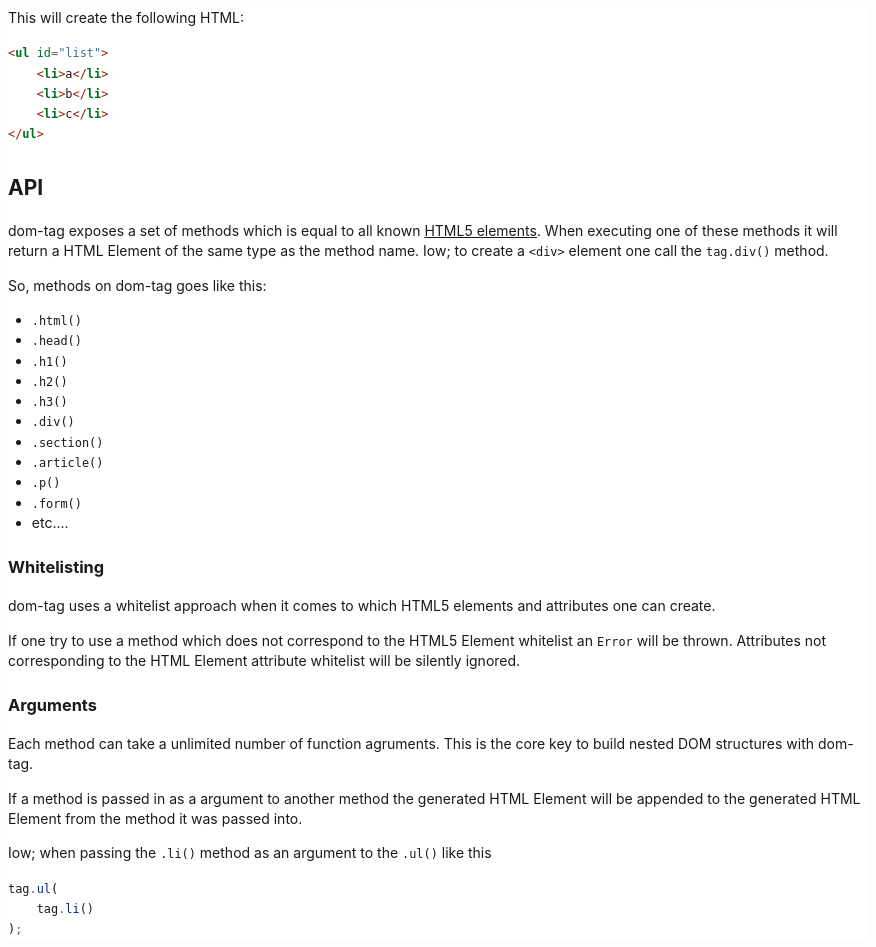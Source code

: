 This will create the following HTML:

```html
<ul id="list">
    <li>a</li>
    <li>b</li>
    <li>c</li>
</ul>
```



## API

dom-tag exposes a set of methods which is equal to all known [HTML5 elements](https://developer.mozilla.org/en/docs/Web/Guide/HTML/HTML5/HTML5_element_list).
When executing one of these methods it will return a HTML Element of the same type 
as the method name. Iow; to create a `<div>` element one call the `tag.div()` method.

So, methods on dom-tag goes like this:

  * `.html()`
  * `.head()`
  * `.h1()`
  * `.h2()`
  * `.h3()`
  * `.div()`
  * `.section()`
  * `.article()`
  * `.p()`
  * `.form()`
  * etc....


### Whitelisting

dom-tag uses a whitelist approach when it comes to which HTML5 elements and attributes
one can create. 

If one try to use a method which does not correspond to the HTML5 Element whitelist
an `Error` will be thrown. Attributes not corresponding to the HTML Element attribute
whitelist will be silently ignored.


### Arguments

Each method can take a unlimited number of function agruments. This is the core key
to build nested DOM structures with dom-tag. 

If a method is passed in as a argument to another method the generated HTML
Element will be appended to the generated HTML Element from the method it was passed
into.

Iow; when passing the `.li()` method as an argument to the `.ul()` like this

```js
tag.ul(
    tag.li()
);
```
